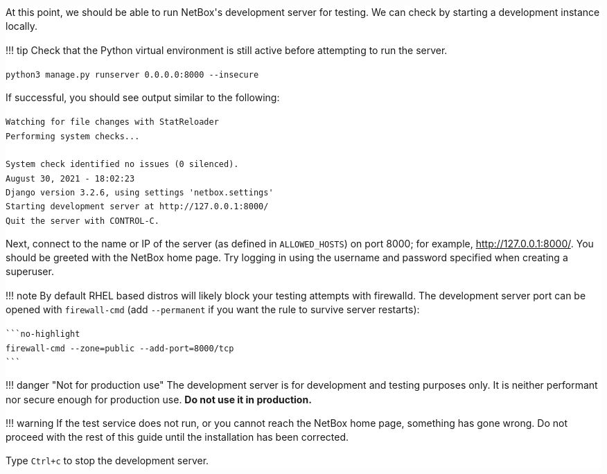 At this point, we should be able to run NetBox's development server for testing. We can check by starting a development instance locally.

!!! tip
    Check that the Python virtual environment is still active before attempting to run the server.

```no-highlight
python3 manage.py runserver 0.0.0.0:8000 --insecure
```

If successful, you should see output similar to the following:

```no-highlight
Watching for file changes with StatReloader
Performing system checks...

System check identified no issues (0 silenced).
August 30, 2021 - 18:02:23
Django version 3.2.6, using settings 'netbox.settings'
Starting development server at http://127.0.0.1:8000/
Quit the server with CONTROL-C.
```

Next, connect to the name or IP of the server (as defined in `ALLOWED_HOSTS`) on port 8000; for example, <http://127.0.0.1:8000/>. You should be greeted with the NetBox home page. Try logging in using the username and password specified when creating a superuser.

!!! note
    By default RHEL based distros will likely block your testing attempts with firewalld. The development server port can be opened with `firewall-cmd` (add `--permanent` if you want the rule to survive server restarts):

    ```no-highlight
    firewall-cmd --zone=public --add-port=8000/tcp
    ```

!!! danger "Not for production use"
    The development server is for development and testing purposes only. It is neither performant nor secure enough for production use. **Do not use it in production.**

!!! warning
    If the test service does not run, or you cannot reach the NetBox home page, something has gone wrong. Do not proceed with the rest of this guide until the installation has been corrected.

Type `Ctrl+c` to stop the development server.
